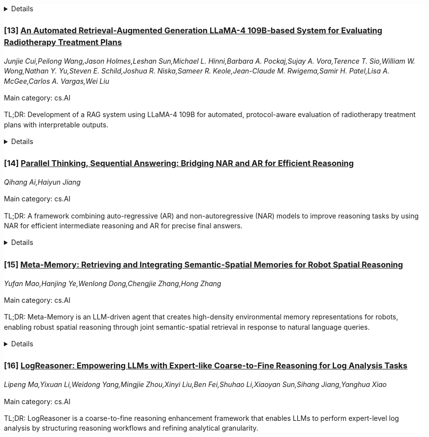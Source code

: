
<details><summary>Details</summary></details>


### [13] [An Automated Retrieval-Augmented Generation LLaMA-4 109B-based System for Evaluating Radiotherapy Treatment Plans](https://arxiv.org/abs/2509.20707)
*Junjie Cui,Peilong Wang,Jason Holmes,Leshan Sun,Michael L. Hinni,Barbara A. Pockaj,Sujay A. Vora,Terence T. Sio,William W. Wong,Nathan Y. Yu,Steven E. Schild,Joshua R. Niska,Sameer R. Keole,Jean-Claude M. Rwigema,Samir H. Patel,Lisa A. McGee,Carlos A. Vargas,Wei Liu*

Main category: cs.AI

TL;DR: Development of a RAG system using LLaMA-4 109B for automated, protocol-aware evaluation of radiotherapy treatment plans with interpretable outputs.


<details><summary>Details</summary></details>


### [14] [Parallel Thinking, Sequential Answering: Bridging NAR and AR for Efficient Reasoning](https://arxiv.org/abs/2509.20744)
*Qihang Ai,Haiyun Jiang*

Main category: cs.AI

TL;DR: A framework combining auto-regressive (AR) and non-autoregressive (NAR) models to improve reasoning tasks by using NAR for efficient intermediate reasoning and AR for precise final answers.


<details><summary>Details</summary></details>


### [15] [Meta-Memory: Retrieving and Integrating Semantic-Spatial Memories for Robot Spatial Reasoning](https://arxiv.org/abs/2509.20754)
*Yufan Mao,Hanjing Ye,Wenlong Dong,Chengjie Zhang,Hong Zhang*

Main category: cs.AI

TL;DR: Meta-Memory is an LLM-driven agent that creates high-density environmental memory representations for robots, enabling robust spatial reasoning through joint semantic-spatial retrieval in response to natural language queries.


<details><summary>Details</summary></details>


### [16] [LogReasoner: Empowering LLMs with Expert-like Coarse-to-Fine Reasoning for Log Analysis Tasks](https://arxiv.org/abs/2509.20798)
*Lipeng Ma,Yixuan Li,Weidong Yang,Mingjie Zhou,Xinyi Liu,Ben Fei,Shuhao Li,Xiaoyan Sun,Sihang Jiang,Yanghua Xiao*

Main category: cs.AI

TL;DR: LogReasoner is a coarse-to-fine reasoning enhancement framework that enables LLMs to perform expert-level log analysis by structuring reasoning workflows and refining analytical granularity.
